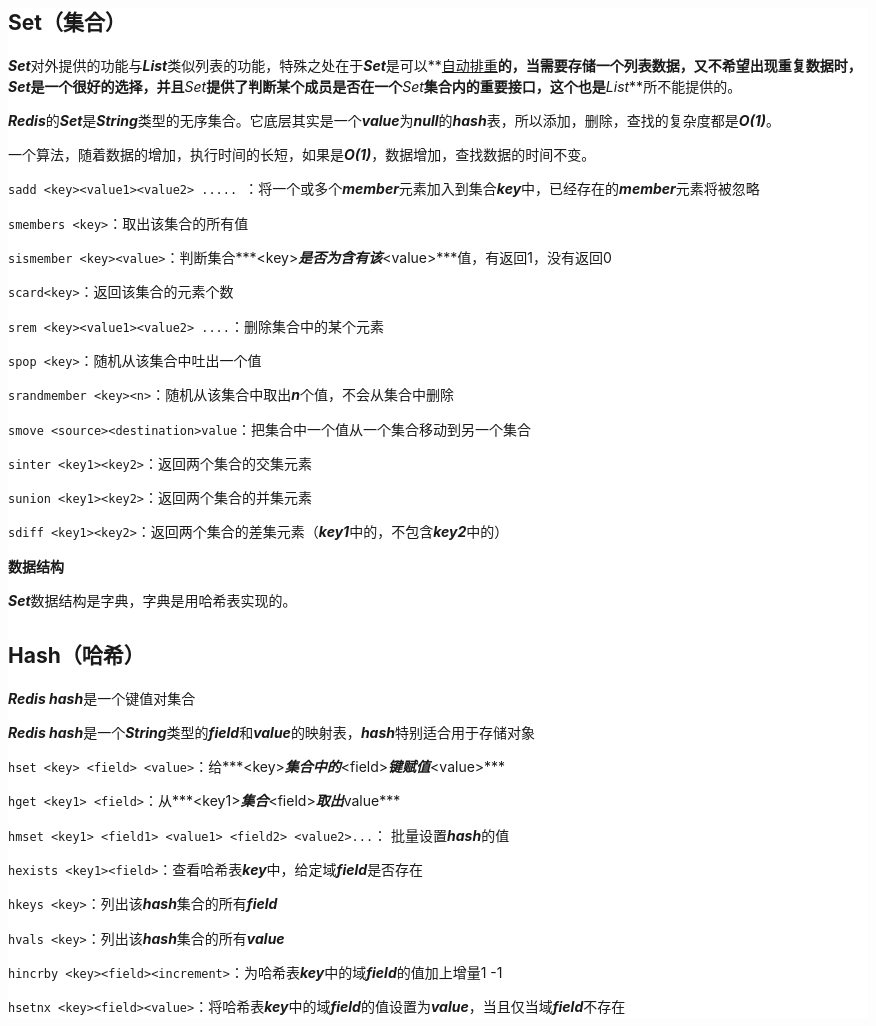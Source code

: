 ## Set（集合）

***Set***对外提供的功能与***List***类似列表的功能，特殊之处在于***Set***是可以**<u>自动排重</u>**的，当需要存储一个列表数据，又不希望出现重复数据时，***Set***是一个很好的选择，并且***Set***提供了判断某个成员是否在一个***Set***集合内的重要接口，这个也是***List***所不能提供的。

***Redis***的***Set***是***String***类型的无序集合。它底层其实是一个***value***为***null***的***hash***表，所以添加，删除，查找的复杂度都是***O(1)***。

一个算法，随着数据的增加，执行时间的长短，如果是***O(1)***，数据增加，查找数据的时间不变。



`sadd <key><value1><value2> ..... `：将一个或多个***member***元素加入到集合***key***中，已经存在的***member***元素将被忽略

`smembers <key>`：取出该集合的所有值

`sismember <key><value>`：判断集合***\<key>***是否为含有该***\<value>***值，有返回1，没有返回0

`scard<key>`：返回该集合的元素个数

`srem <key><value1><value2> ....`：删除集合中的某个元素

`spop <key>`：随机从该集合中吐出一个值

`srandmember <key><n>`：随机从该集合中取出***n***个值，不会从集合中删除

`smove <source><destination>value`：把集合中一个值从一个集合移动到另一个集合

`sinter <key1><key2>`：返回两个集合的交集元素

`sunion <key1><key2>`：返回两个集合的并集元素

`sdiff <key1><key2>`：返回两个集合的差集元素（***key1***中的，不包含***key2***中的）



**数据结构**

***Set***数据结构是字典，字典是用哈希表实现的。



## Hash（哈希）

***Redis hash***是一个键值对集合

***Redis hash***是一个***String***类型的***field***和***value***的映射表，***hash***特别适合用于存储对象



`hset <key> <field> <value>`：给***\<key>***集合中的***\<field>***键赋值***\<value>*** 

`hget <key1> <field>`：从***\<key1>***集合***\<field>***取出***value*** 

`hmset <key1> <field1> <value1> <field2> <value2>...`： 批量设置***hash***的值

`hexists <key1><field>`：查看哈希表***key***中，给定域***field***是否存在

`hkeys <key>`：列出该***hash***集合的所有***field*** 

`hvals <key>`：列出该***hash***集合的所有***value*** 

`hincrby <key><field><increment>`：为哈希表***key***中的域***field***的值加上增量1 -1

`hsetnx <key><field><value>`：将哈希表***key***中的域***field***的值设置为***value***，当且仅当域***field***不存在
